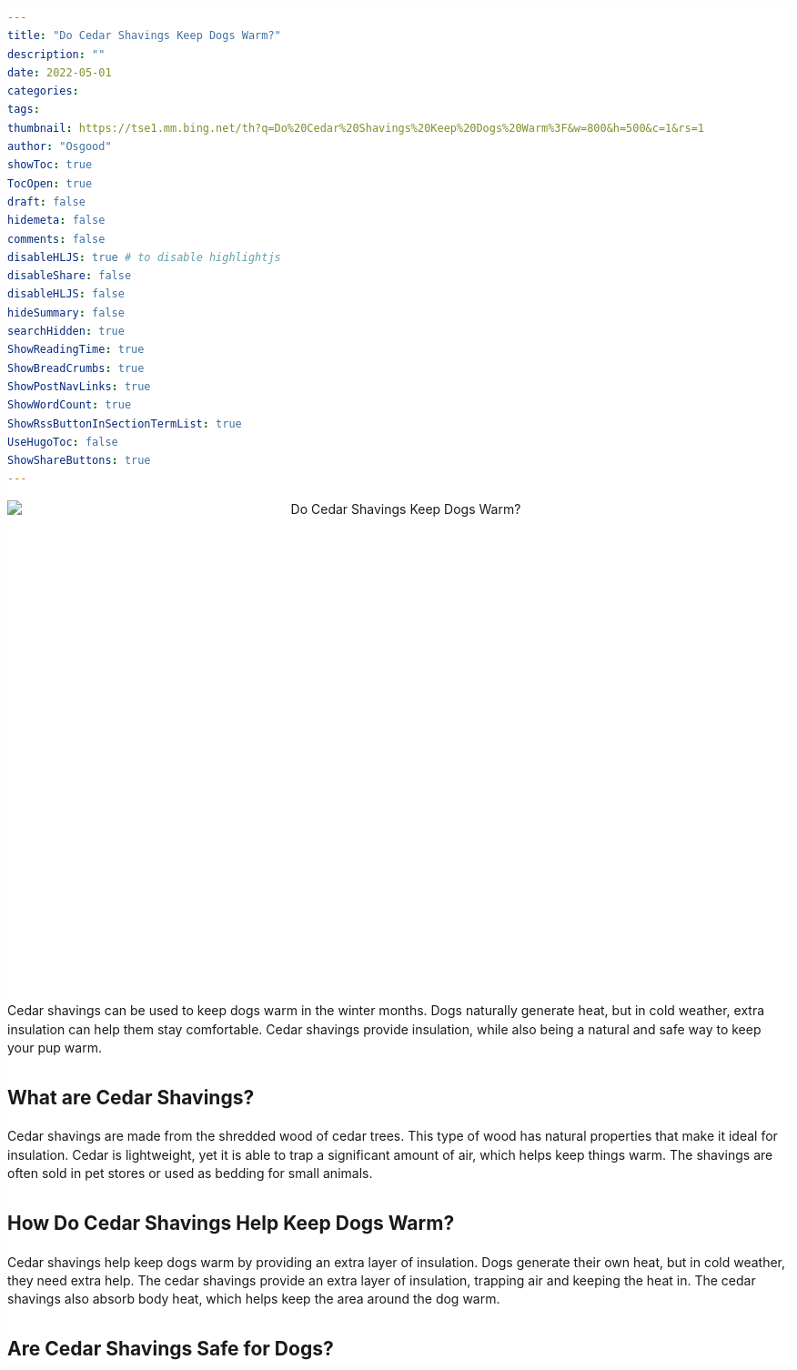 ```yaml
---
title: "Do Cedar Shavings Keep Dogs Warm?"
description: ""
date: 2022-05-01
categories: 
tags: 
thumbnail: https://tse1.mm.bing.net/th?q=Do%20Cedar%20Shavings%20Keep%20Dogs%20Warm%3F&w=800&h=500&c=1&rs=1
author: "Osgood"
showToc: true
TocOpen: true
draft: false
hidemeta: false
comments: false
disableHLJS: true # to disable highlightjs
disableShare: false
disableHLJS: false
hideSummary: false
searchHidden: true
ShowReadingTime: true
ShowBreadCrumbs: true
ShowPostNavLinks: true
ShowWordCount: true
ShowRssButtonInSectionTermList: true
UseHugoToc: false
ShowShareButtons: true
---
```


<center>
	<img src="https://tse1.mm.bing.net/th?q=Do%20Cedar%20Shavings%20Keep%20Dogs%20Warm%3F&w=800&h=500&c=1&rs=1" alt="Do Cedar Shavings Keep Dogs Warm?" width="800" height="500" style="display: block; width: 100%; height: auto">
</center>

<p>Cedar shavings can be used to keep dogs warm in the winter months. Dogs naturally generate heat, but in cold weather, extra insulation can help them stay comfortable. Cedar shavings provide insulation, while also being a natural and safe way to keep your pup warm. </p>

<h2>What are Cedar Shavings?</h2>

<p>Cedar shavings are made from the shredded wood of cedar trees. This type of wood has natural properties that make it ideal for insulation. Cedar is lightweight, yet it is able to trap a significant amount of air, which helps keep things warm. The shavings are often sold in pet stores or used as bedding for small animals. </p>

<h2>How Do Cedar Shavings Help Keep Dogs Warm?</h2>

<p>Cedar shavings help keep dogs warm by providing an extra layer of insulation. Dogs generate their own heat, but in cold weather, they need extra help. The cedar shavings provide an extra layer of insulation, trapping air and keeping the heat in. The cedar shavings also absorb body heat, which helps keep the area around the dog warm. </p>

<h2>Are Cedar Shavings Safe for Dogs?</h2>
